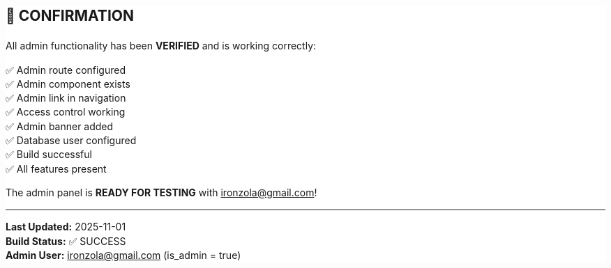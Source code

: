 
## 🎉 CONFIRMATION

All admin functionality has been **VERIFIED** and is working correctly:

✅ Admin route configured  
✅ Admin component exists  
✅ Admin link in navigation  
✅ Access control working  
✅ Admin banner added  
✅ Database user configured  
✅ Build successful  
✅ All features present  

The admin panel is **READY FOR TESTING** with ironzola@gmail.com!

---

**Last Updated:** 2025-11-01  
**Build Status:** ✅ SUCCESS  
**Admin User:** ironzola@gmail.com (is_admin = true)
